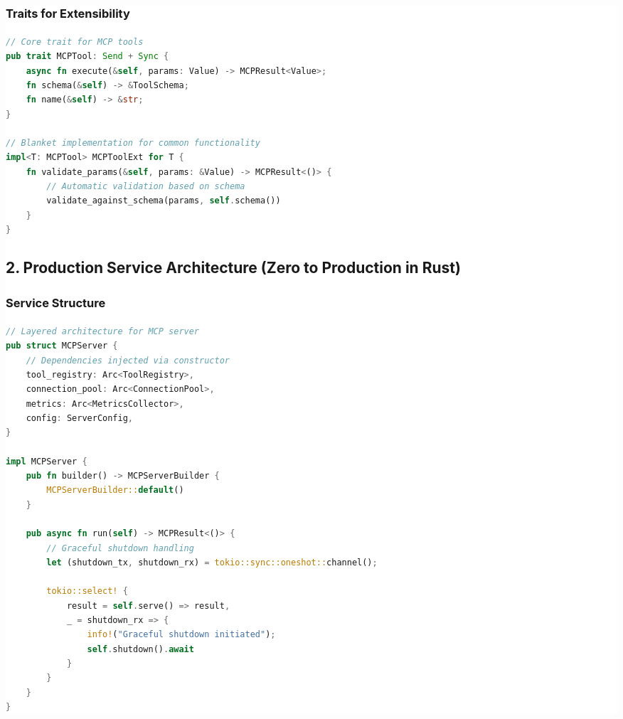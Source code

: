 ### Traits for Extensibility
```rust
// Core trait for MCP tools
pub trait MCPTool: Send + Sync {
    async fn execute(&self, params: Value) -> MCPResult<Value>;
    fn schema(&self) -> &ToolSchema;
    fn name(&self) -> &str;
}

// Blanket implementation for common functionality
impl<T: MCPTool> MCPToolExt for T {
    fn validate_params(&self, params: &Value) -> MCPResult<()> {
        // Automatic validation based on schema
        validate_against_schema(params, self.schema())
    }
}
```

## 2. Production Service Architecture (Zero to Production in Rust)

### Service Structure
```rust
// Layered architecture for MCP server
pub struct MCPServer {
    // Dependencies injected via constructor
    tool_registry: Arc<ToolRegistry>,
    connection_pool: Arc<ConnectionPool>,
    metrics: Arc<MetricsCollector>,
    config: ServerConfig,
}

impl MCPServer {
    pub fn builder() -> MCPServerBuilder {
        MCPServerBuilder::default()
    }
    
    pub async fn run(self) -> MCPResult<()> {
        // Graceful shutdown handling
        let (shutdown_tx, shutdown_rx) = tokio::sync::oneshot::channel();
        
        tokio::select! {
            result = self.serve() => result,
            _ = shutdown_rx => {
                info!("Graceful shutdown initiated");
                self.shutdown().await
            }
        }
    }
}
```
